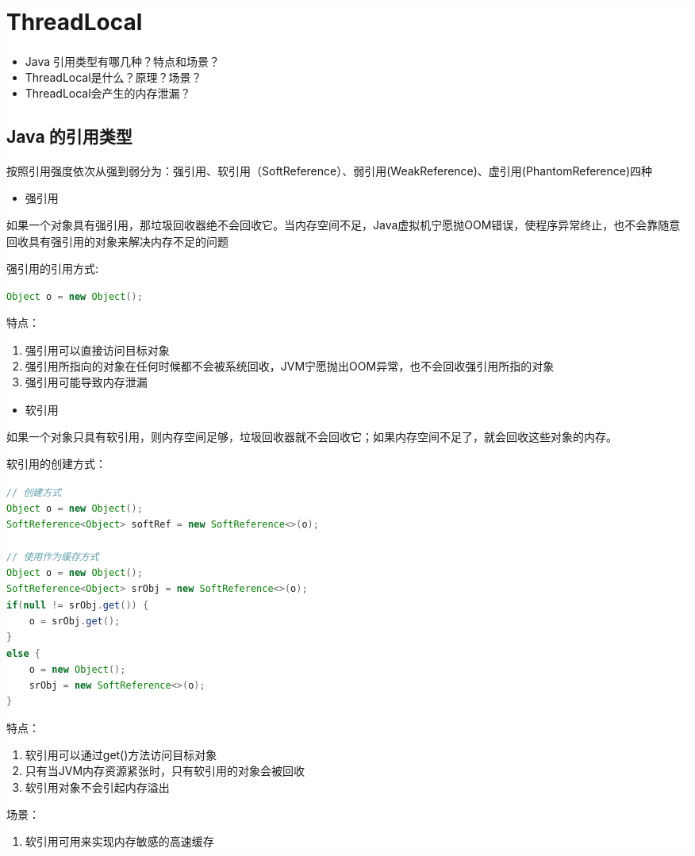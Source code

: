 # ThreadLocal

- Java 引用类型有哪几种？特点和场景？
- ThreadLocal是什么？原理？场景？
- ThreadLocal会产生的内存泄漏？


## Java 的引用类型

按照引用强度依次从强到弱分为：强引用、软引用（SoftReference）、弱引用(WeakReference)、虚引用(PhantomReference)四种

- 强引用

如果一个对象具有强引用，那垃圾回收器绝不会回收它。当内存空间不足，Java虚拟机宁愿抛OOM错误，使程序异常终止，也不会靠随意回收具有强引用的对象来解决内存不足的问题

强引用的引用方式:

```java
Object o = new Object();
```

特点：
1. 强引用可以直接访问目标对象
2. 强引用所指向的对象在任何时候都不会被系统回收，JVM宁愿抛出OOM异常，也不会回收强引用所指的对象
3. 强引用可能导致内存泄漏


- 软引用

如果一个对象只具有软引用，则内存空间足够，垃圾回收器就不会回收它；如果内存空间不足了，就会回收这些对象的内存。

软引用的创建方式：

```java
// 创建方式
Object o = new Object();
SoftReference<Object> softRef = new SoftReference<>(o);

// 使用作为缓存方式
Object o = new Object();
SoftReference<Object> srObj = new SoftReference<>(o);
if(null != srObj.get()) {
    o = srObj.get();
}
else {
    o = new Object();
    srObj = new SoftReference<>(o);
}
```

特点：
1. 软引用可以通过get()方法访问目标对象
2. 只有当JVM内存资源紧张时，只有软引用的对象会被回收
3. 软引用对象不会引起内存溢出


场景：
1. 软引用可用来实现内存敏感的高速缓存

